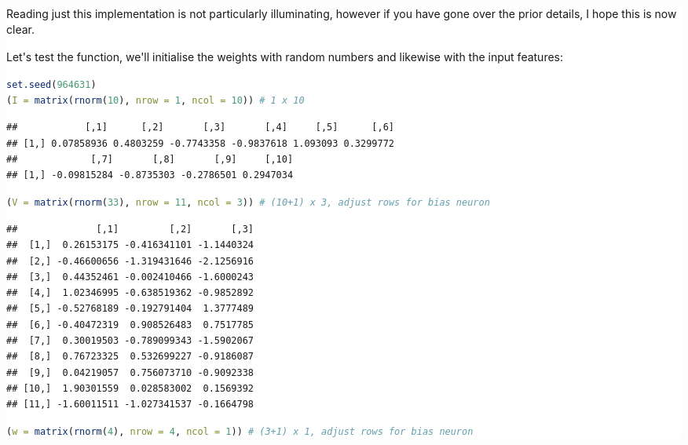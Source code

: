 Reading just this implementation is not particularly illuminating, however if you have gone over the prior details, I hope this is now clear.

Let's test the function, we'll initialise the weights with random numbers and likewise with the input features:

``` r
set.seed(964631)
(I = matrix(rnorm(10), nrow = 1, ncol = 10)) # 1 x 10
```

    ##            [,1]      [,2]       [,3]       [,4]     [,5]      [,6]
    ## [1,] 0.07858936 0.4803259 -0.7743358 -0.9837618 1.093093 0.3299772
    ##             [,7]       [,8]       [,9]     [,10]
    ## [1,] -0.09815284 -0.8735303 -0.2786501 0.2947034

``` r
(V = matrix(rnorm(33), nrow = 11, ncol = 3)) # (10+1) x 3, adjust rows for bias neuron
```

    ##              [,1]         [,2]       [,3]
    ##  [1,]  0.26153175 -0.416341101 -1.1440324
    ##  [2,] -0.46600656 -1.319431646 -2.1256916
    ##  [3,]  0.44352461 -0.002410466 -1.6000243
    ##  [4,]  1.02346995 -0.638519362 -0.9852892
    ##  [5,] -0.52768189 -0.192791404  1.3777489
    ##  [6,] -0.40472319  0.908526483  0.7517785
    ##  [7,]  0.30019503 -0.789099343 -1.5902067
    ##  [8,]  0.76723325  0.532699227 -0.9186087
    ##  [9,]  0.04219057  0.756073710 -0.9092338
    ## [10,]  1.90301559  0.028583002  0.1569392
    ## [11,] -1.60011511 -1.027341537 -0.1664798

``` r
(w = matrix(rnorm(4), nrow = 4, ncol = 1)) # (3+1) x 1, adjust rows for bias neuron
```
